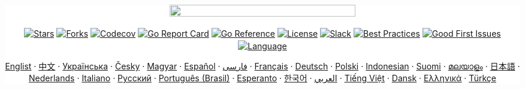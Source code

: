 <p align="center">
    <a href="https://openim.io">
        <img src="../../assets/logo-gif/openim-logo.gif" width="60%" height="30%"/>
    </a>
</p>

<div align="center">

[![Stars](https://img.shields.io/github/stars/openimsdk/open-im-server?style=for-the-badge&logo=github&colorB=ff69b4)](https://github.com/openimsdk/open-im-server/stargazers)
[![Forks](https://img.shields.io/github/forks/openimsdk/open-im-server?style=for-the-badge&logo=github&colorB=blue)](https://github.com/openimsdk/open-im-server/network/members)
[![Codecov](https://img.shields.io/codecov/c/github/openimsdk/open-im-server?style=for-the-badge&logo=codecov&colorB=orange)](https://app.codecov.io/gh/openimsdk/open-im-server)
[![Go Report Card](https://goreportcard.com/badge/github.com/openimsdk/open-im-server?style=for-the-badge)](https://goreportcard.com/report/github.com/openimsdk/open-im-server)
[![Go Reference](https://img.shields.io/badge/Go%20Reference-blue.svg?style=for-the-badge&logo=go&logoColor=white)](https://pkg.go.dev/github.com/openimsdk/openim-project-template)
[![License](https://img.shields.io/badge/license-Apache--2.0-green?style=for-the-badge)](https://github.com/openimsdk/open-im-server/blob/main/LICENSE)
[![Slack](https://img.shields.io/badge/Slack-500%2B-blueviolet?style=for-the-badge&logo=slack&logoColor=white)](https://join.slack.com/t/openimsdk/shared_invite/zt-22720d66b-o_FvKxMTGXtcnnnHiMqe9Q)
[![Best Practices](https://img.shields.io/badge/Best%20Practices-purple?style=for-the-badge)](https://www.bestpractices.dev/projects/8045)
[![Good First Issues](https://img.shields.io/github/issues/openimsdk/open-im-server/good%20first%20issue?style=for-the-badge&logo=github)](https://github.com/openimsdk/open-im-server/issues?q=is%3Aissue+is%3Aopen+sort%3Aupdated-desc+label%3A%22good+first+issue%22)
[![Language](https://img.shields.io/badge/Language-Go-blue.svg?style=for-the-badge&logo=go&logoColor=white)](https://golang.org/)


<p align="center">
  <a href="../../README.md">Englist</a> · 
  <a href="../../README_zh_CN.md">中文</a> · 
  <a href="./README_uk.md ">Українська</a> · 
  <a href="./README_cs.md">Česky</a> · 
  <a href="./README_hu.md">Magyar</a> · 
  <a href="./README_es.md">Español</a> · 
  <a href="./README_fa.md">فارسی</a> · 
  <a href="./README_fr.md">Français</a> · 
  <a href="./README_de.md">Deutsch</a> · 
  <a href="./README_pl.md">Polski</a> · 
  <a href="./README_id.md">Indonesian</a> · 
  <a href="./README_fi.md">Suomi</a> · 
  <a href="./README_ml.md">മലയാളം</a> · 
  <a href="./README_ja.md">日本語</a> · 
  <a href="./README_nl.md">Nederlands</a> · 
  <a href="./README_it.md">Italiano</a> · 
  <a href="./README_ru.md">Русский</a> · 
  <a href="./README_pt_BR.md">Português (Brasil)</a> · 
  <a href="./README_eo.md">Esperanto</a> · 
  <a href="./README_ko.md">한국어</a> · 
  <a href="./README_ar.md">العربي</a> · 
  <a href="./README_vi.md">Tiếng Việt</a> · 
  <a href="./README_da.md">Dansk</a> · 
  <a href="./README_el.md">Ελληνικά</a> · 
  <a href="./README_tr.md">Türkçe</a>
</p>
